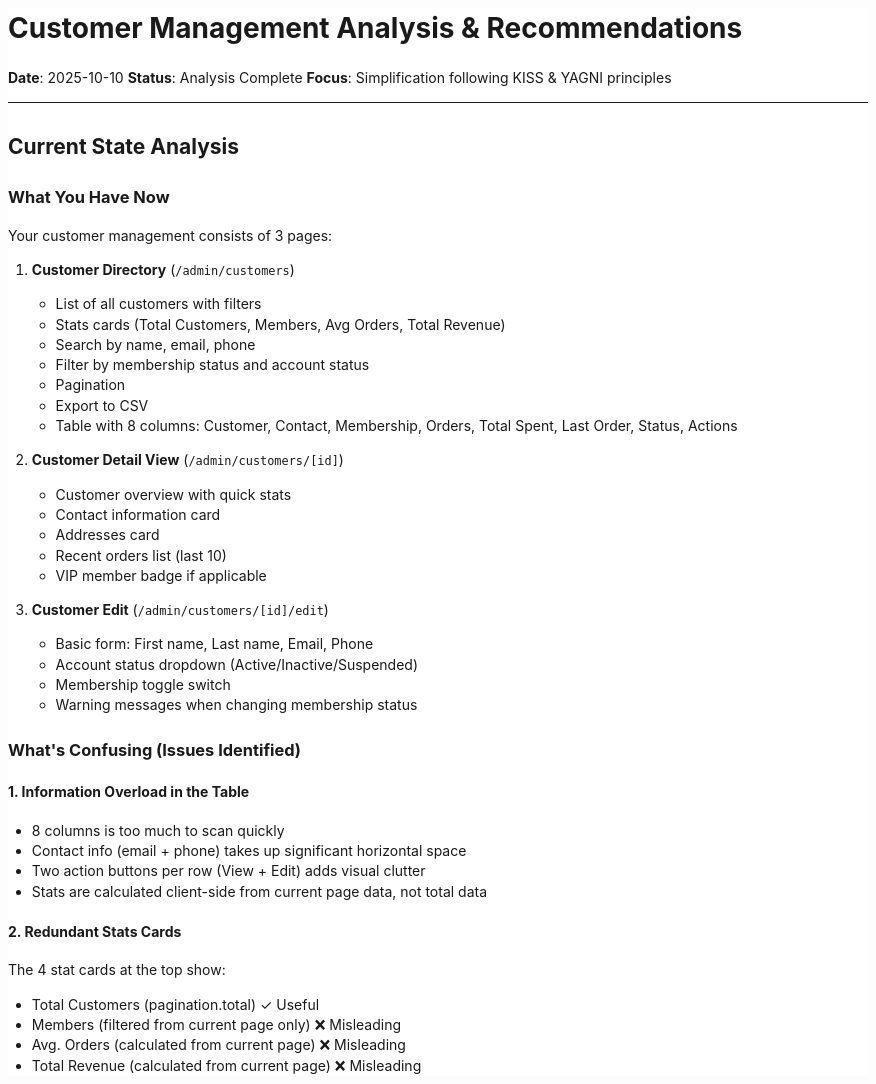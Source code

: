 # Customer Management Analysis & Recommendations

**Date**: 2025-10-10
**Status**: Analysis Complete
**Focus**: Simplification following KISS & YAGNI principles

---

## Current State Analysis

### What You Have Now

Your customer management consists of 3 pages:

1. **Customer Directory** (`/admin/customers`)
   - List of all customers with filters
   - Stats cards (Total Customers, Members, Avg Orders, Total Revenue)
   - Search by name, email, phone
   - Filter by membership status and account status
   - Pagination
   - Export to CSV
   - Table with 8 columns: Customer, Contact, Membership, Orders, Total Spent, Last Order, Status, Actions

2. **Customer Detail View** (`/admin/customers/[id]`)
   - Customer overview with quick stats
   - Contact information card
   - Addresses card
   - Recent orders list (last 10)
   - VIP member badge if applicable

3. **Customer Edit** (`/admin/customers/[id]/edit`)
   - Basic form: First name, Last name, Email, Phone
   - Account status dropdown (Active/Inactive/Suspended)
   - Membership toggle switch
   - Warning messages when changing membership status

### What's Confusing (Issues Identified)

#### 1. **Information Overload in the Table**
- 8 columns is too much to scan quickly
- Contact info (email + phone) takes up significant horizontal space
- Two action buttons per row (View + Edit) adds visual clutter
- Stats are calculated client-side from current page data, not total data

#### 2. **Redundant Stats Cards**
The 4 stat cards at the top show:
- Total Customers (pagination.total) ✓ Useful
- Members (filtered from current page only) ❌ Misleading
- Avg. Orders (calculated from current page) ❌ Misleading
- Total Revenue (calculated from current page) ❌ Misleading

